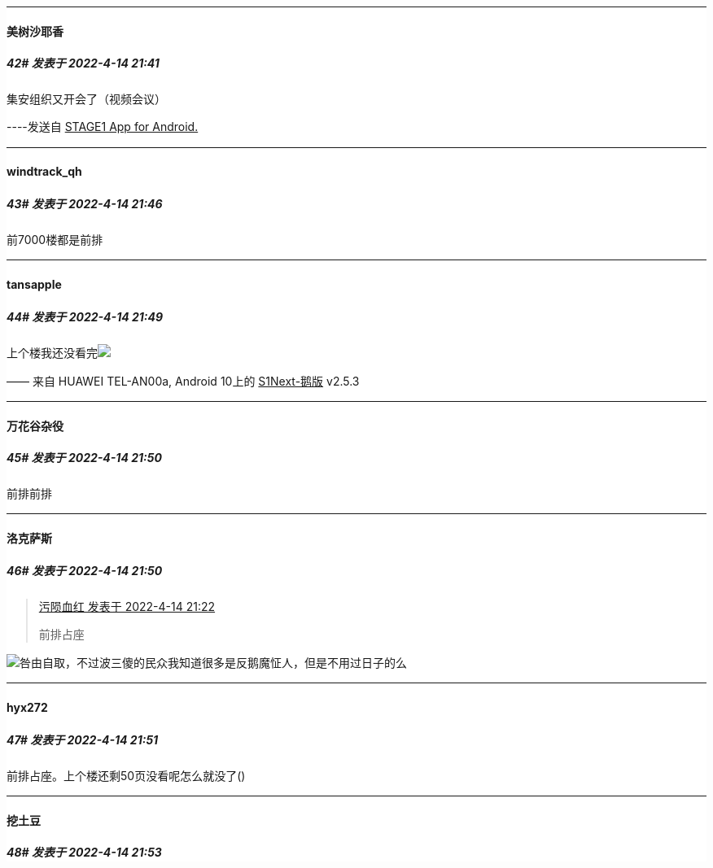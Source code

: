 *****

####  美树沙耶香  
##### 42#       发表于 2022-4-14 21:41

集安组织又开会了（视频会议）

----发送自 [STAGE1 App for Android.](http://stage1.5j4m.com/?1.37)

*****

####  windtrack_qh  
##### 43#       发表于 2022-4-14 21:46

前7000楼都是前排

*****

####  tansapple  
##### 44#       发表于 2022-4-14 21:49

上个楼我还没看完<img src="https://static.saraba1st.com/image/smiley/face2017/136.png" referrerpolicy="no-referrer">

—— 来自 HUAWEI TEL-AN00a, Android 10上的 [S1Next-鹅版](https://github.com/ykrank/S1-Next/releases) v2.5.3

*****

####  万花谷杂役  
##### 45#       发表于 2022-4-14 21:50

前排前排

*****

####  洛克萨斯  
##### 46#       发表于 2022-4-14 21:50

<blockquote><a href="httphttps://bbs.saraba1st.com/2b/forum.php?mod=redirect&amp;goto=findpost&amp;pid=55453647&amp;ptid=2064526" target="_blank">污陨血红 发表于 2022-4-14 21:22</a>

前排占座</blockquote>
<img src="https://static.saraba1st.com/image/smiley/face2017/068.png" referrerpolicy="no-referrer">咎由自取，不过波三傻的民众我知道很多是反鹅魔怔人，但是不用过日子的么

*****

####  hyx272  
##### 47#       发表于 2022-4-14 21:51

前排占座。上个楼还剩50页没看呢怎么就没了()

*****

####  挖土豆  
##### 48#       发表于 2022-4-14 21:53
